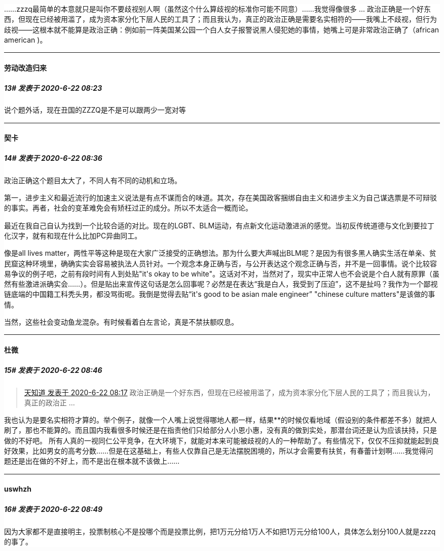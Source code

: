 ……zzzq最简单的本意就只是叫你不要歧视别人啊（虽然这个什么算歧视的标准你可能不同意）……我觉得像很多 ...</blockquote>
政治正确是一个好东西，但现在已经被用滥了，成为资本家分化下层人民的工具了；而且我认为，真正的政治正确是需要名实相符的——我嘴上不歧视，但行为歧视——这根本就不能算是政治正确：例如前一阵美国某公园一个白人女子报警说黑人侵犯她的事情，她嘴上可是非常政治正确了（african american )。


-----

####  劳动改造归来  
##### 13#       发表于 2020-6-22 08:23


说个题外话，现在丑国的ZZZQ是不是可以跟两少一宽对等


-----

####  契卡  
##### 14#       发表于 2020-6-22 08:36


政治正确这个题目太大了，不同人有不同的动机和立场。


第一，进步主义和最近流行的加速主义说法是有点不谋而合的味道。其次，存在美国政客捆绑自由主义和进步主义为自己谋选票是不可辩驳的事实。再者，社会的变革难免会有矫枉过正的成分。所以不太适合一概而论。


最近在我自己自认为找到一个比较合适的对比。现在的LGBT、BLM运动，有点新文化运动激进派的感觉。当初反传统道德与文化到要拉丁化汉字，就有和现在什么比加PC异曲同工。


像是all lives matter，两性平等这种是现在大家广泛接受的正确想法。那为什么要大声喊出BLM呢？是因为有很多黑人确实生活在单亲、贫民窟这种环境里，确确实实会容易被执法人员针对。一个观念本身正确与否，与公开表达这个观念正确与否，并不是一回事情。说个比较容易争议的例子吧，之前有段时间有人到处贴"it's okay to be white"。这话对不对，当然对了，现实中正常人也不会说是个白人就有原罪（虽然有些激进派确实会……）。但是贴出来宣传这句话是怎么回事呢？必然是在表达“我是白人，我受到了压迫”，这不是扯吗？我作为一个鄙视链底端的中国籍工科秃头男，都没骂街呢。我倒是觉得去贴“it's good to be asian male engineer” "chinese culture matters"是该做的事情。


当然，这些社会变动鱼龙混杂。有时候看着白左言论，真是不禁扶额叹息。


-----

####  杜微  
##### 15#       发表于 2020-6-22 08:46


<blockquote><a href="httphttps://bbs.saraba1st.com/2b/forum.php?mod=redirect&amp;goto=findpost&amp;pid=47898650&amp;ptid=1943251" target="_blank">天知道 发表于 2020-6-22 08:17</a>
政治正确是一个好东西，但现在已经被用滥了，成为资本家分化下层人民的工具了；而且我认为，真正的政治正 ...</blockquote>
我也认为是要名实相符才算的。举个例子，就像一个人嘴上说觉得哪地人都一样，结果**的时候仅看地域（假设别的条件都差不多）就把人刷了，那也不能算的。而且国内我看很多时候还是在指责他们只给部分人小恩小惠，没有真的做到实处，那潜台词还是认为应该扶持，只是做的不好吧。
所有人真的一视同仁公平竞争，在大环境下，就能对本来可能被歧视的人的一种帮助了。有些情况下，仅仅不压抑就能起到良好效果，比如男女的高考分数……但是在这基础上，有些人仅靠自己是无法摆脱困境的，所以才会需要有扶贫，有春蕾计划啊……我觉得问题还是出在做的不好上，而不是出在根本就不该做上……


-----

####  uswhzh  
##### 16#       发表于 2020-6-22 08:49


因为大家都不是直接明主，投票制核心不是投哪个而是投票比例，把1万元分给1万人不如把1万元分给100人，具体怎么划分100人就是zzzq的事了。
